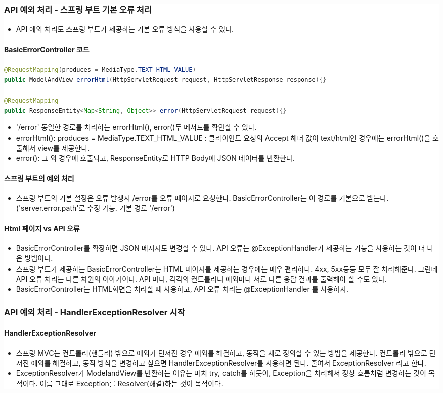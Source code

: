 ### API 예외 처리 - 스프링 부트 기본 오류 처리
- API 예외 처리도 스프링 부트가 제공하는 기본 오류 방식을 사용할 수 있다.

#### BasicErrorController 코드
```java
@RequestMapping(produces = MediaType.TEXT_HTML_VALUE)
public ModelAndView errorHtml(HttpServletRequest request, HttpServletResponse response){}

@RequestMapping
public ResponseEntity<Map<String, Object>> error(HttpServletRequest request){}
```
- '/error' 동일한 경로를 처리하는 errorHtml(), error()두 메서드를 확인할 수 있다.
- errorHtml(): produces = MediaType.TEXT_HTML_VALUE : 클라이언트 요청의 Accept 헤더 값이 text/html인 경우에는 errorHtml()을 호출해서 view를 제공한다.
- error(): 그 외 경우에 호출되고, ResponseEntity로 HTTP Body에 JSON 데이터를 반환한다.

#### 스프링 부트의 예외 처리
- 스프링 부트의 기본 설정은 오류 발생시 /error를 오류 페이지로 요청한다. BasicErrorController는 이 경로를 기본으로 받는다.('server.error.path'로 수정 가능. 기본 경로 '/error')

#### Html 페이지 vs API 오류
- BasicErrorController를 확장하면 JSON 메시지도 변경할 수 있다. API 오류는 @ExceptionHandler가 제공하는 기능을 사용하는 것이 더 나은 방법이다.
- 스프링 부트가 제공하는 BasicErrorController는 HTML 페이지를 제공하는 경우에는 매우 편리하다. 4xx, 5xx등등 모두 잘 처리해준다. 그런데 API 오류 처리는 다른 차원의 이야기이다. API 마다, 각각의 컨트롤러나 예외마다 서로 다른 응답 결과를 출력해야 할 수도 있다.
- BasicErrorController는 HTML화면을 처리할 때 사용하고, API 오류 처리는 @ExceptionHandler 를 사용하자.

### API 예외 처리 - HandlerExceptionResolver 시작
#### HandlerExceptionResolver
- 스프링 MVC는 컨트롤러(핸들러) 밖으로 예외가 던저진 경우 예외를 해결하고, 동작을 새로 정의할 수 있는 방법을 제공한다. 컨트롤러 밖으로 던저진 예외를 해결하고, 동작 방식을 변경하고 싶으면 HandlerExceptionResolver를 사용하면 된다. 줄여서 ExceptionResolver 라고 한다.
- ExceptionResolver가 ModelandView를 반환하는 이유는 마치 try, catch를 하듯이, Exception을 처리해서 정상 흐름처럼 변경하는 것이 목적이다. 이름 그대로 Exception를 Resolver(해결)하는 것이 목적이다.
